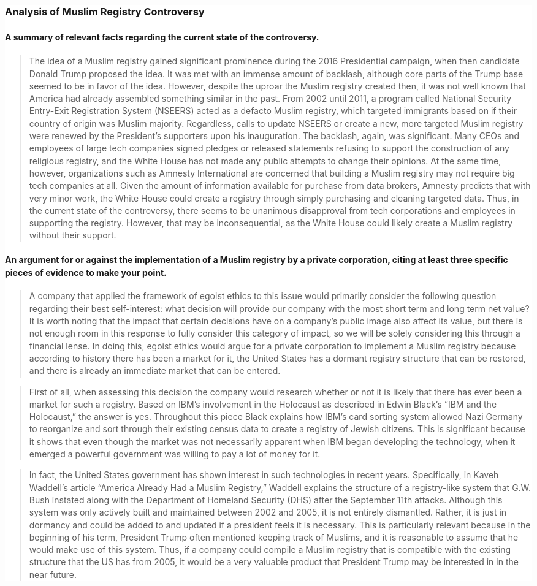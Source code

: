 ### Analysis of Muslim Registry Controversy
#### A summary of relevant facts regarding the current state of the controversy.
> The idea of a Muslim registry gained significant prominence during the 2016 Presidential campaign, when then candidate Donald Trump proposed the idea. It was met with an immense amount of backlash, although core parts of the Trump base seemed to be in favor of the idea. However, despite the uproar the Muslim registry created then, it was not well known that America had already assembled something similar in the past. From 2002 until 2011, a program called National Security Entry-Exit Registration System (NSEERS) acted as a defacto Muslim registry, which targeted immigrants based on if their country of origin was Muslim majority. 
Regardless, calls to update NSEERS or create a new, more targeted Muslim registry were renewed by the President’s supporters upon his inauguration. The backlash, again, was significant. Many CEOs and employees of large tech companies signed pledges or released statements refusing to support the construction of any religious registry, and the White House has not made any public attempts to change their opinions. At the same time, however, organizations such as Amnesty International are concerned that building a Muslim registry may not require big tech companies at all. Given the amount of information available for purchase from data brokers, Amnesty predicts that with very minor work, the White House could create a registry through simply purchasing and cleaning targeted data. 
Thus, in the current state of the controversy, there seems to be unanimous disapproval from tech corporations and employees in supporting the registry. However, that may be inconsequential, as the White House could likely create a Muslim registry without their support.

#### An argument for or against the implementation of a Muslim registry by a private corporation, citing at least three specific pieces of evidence to make your point.
> A company that applied the framework of egoist ethics to this issue would primarily consider the following question regarding their best self-interest: what decision will provide our company with the most short term and long term net value? It is worth noting that the impact that certain decisions have on a company’s public image also affect its value, but there is not enough room in this response to fully consider this category of impact, so we will be solely considering this through a financial lense. In doing this, egoist ethics would argue for a private corporation to implement a Muslim registry because according to history there has been a market for it, the United States has a dormant registry structure that can be restored, and there is already an immediate market that can be entered.

> First of all, when assessing this decision the company would research whether or not it is likely that there has ever been a market for such a registry. Based on IBM’s involvement in the Holocaust as described in Edwin Black’s “IBM and the Holocaust,” the answer is yes. Throughout this piece Black explains how IBM’s card sorting system allowed Nazi Germany to reorganize and sort through their existing census data to create a registry of Jewish citizens. This is significant because it shows that even though the market was not necessarily apparent when IBM began developing the technology, when it emerged a powerful government was willing to pay a lot of money for it.

> In fact, the United States government has shown interest in such technologies in recent years. Specifically, in Kaveh Waddell’s article “America Already Had a Muslim Registry,” Waddell explains the structure of a registry-like system that G.W. Bush instated along with the Department of Homeland Security (DHS) after the September 11th attacks. Although this system was only actively built and maintained between 2002 and 2005, it is not entirely dismantled. Rather, it is just in dormancy and could be added to and updated if a president feels it is necessary. This is particularly relevant because in the beginning of his term, President Trump often mentioned keeping track of Muslims, and it is reasonable to assume that he would make use of this system. Thus, if a company could compile a Muslim registry that is compatible with the existing structure that the US has from 2005, it would be a very valuable product that President Trump may be interested in in the near future.
